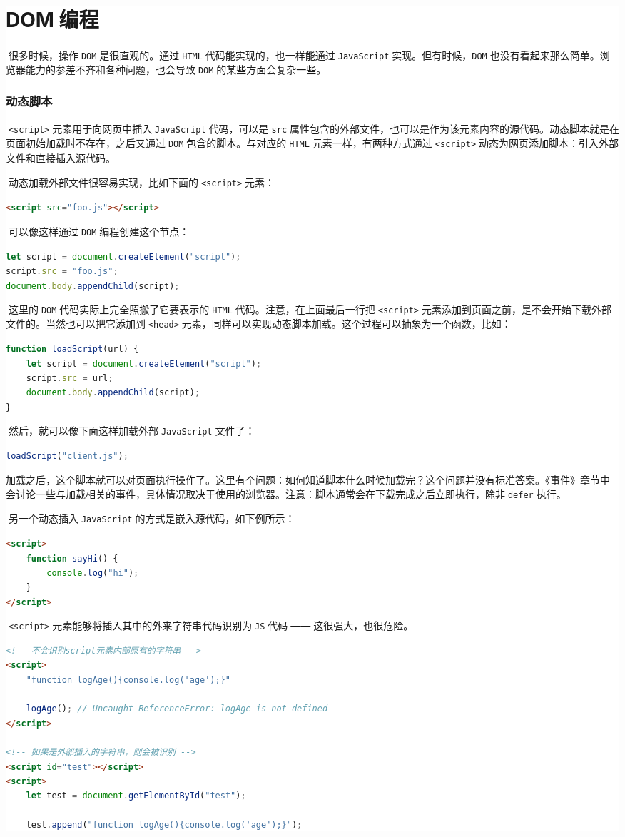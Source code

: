 # DOM 编程

​		很多时候，操作 `DOM` 是很直观的。通过 `HTML` 代码能实现的，也一样能通过 `JavaScript` 实现。但有时候，`DOM` 也没有看起来那么简单。浏览器能力的参差不齐和各种问题，也会导致 `DOM` 的某些方面会复杂一些。



### 动态脚本

​		`<script>` 元素用于向网页中插入 `JavaScript` 代码，可以是 `src` 属性包含的外部文件，也可以是作为该元素内容的源代码。动态脚本就是在页面初始加载时不存在，之后又通过 `DOM` 包含的脚本。与对应的 `HTML` 元素一样，有两种方式通过 `<script>` 动态为网页添加脚本：引入外部文件和直接插入源代码。

​		动态加载外部文件很容易实现，比如下面的 `<script>` 元素：

```html
<script src="foo.js"></script>
```

​		可以像这样通过 `DOM` 编程创建这个节点：

```js
let script = document.createElement("script"); 
script.src = "foo.js"; 
document.body.appendChild(script);
```

​		这里的 `DOM` 代码实际上完全照搬了它要表示的 `HTML` 代码。注意，在上面最后一行把 `<script>` 元素添加到页面之前，是不会开始下载外部文件的。当然也可以把它添加到 `<head>` 元素，同样可以实现动态脚本加载。这个过程可以抽象为一个函数，比如：

```js
function loadScript(url) { 
 	let script = document.createElement("script"); 
 	script.src = url; 
 	document.body.appendChild(script); 
}
```

​		然后，就可以像下面这样加载外部 `JavaScript` 文件了：

```js
loadScript("client.js");
```

​		加载之后，这个脚本就可以对页面执行操作了。这里有个问题：如何知道脚本什么时候加载完？这个问题并没有标准答案。《事件》章节中会讨论一些与加载相关的事件，具体情况取决于使用的浏览器。注意：脚本通常会在下载完成之后立即执行，除非 `defer` 执行。

​		另一个动态插入 `JavaScript` 的方式是嵌入源代码，如下例所示：

```html
<script> 
	function sayHi() { 
 		console.log("hi");
 	} 
</script>
```

​		`<script>` 元素能够将插入其中的外来字符串代码识别为 `JS` 代码 —— 这很强大，也很危险。

```html
<!-- 不会识别script元素内部原有的字符串 -->
<script>
	"function logAge(){console.log('age');}"
    
    logAge(); // Uncaught ReferenceError: logAge is not defined
</script>

<!-- 如果是外部插入的字符串，则会被识别 -->
<script id="test"></script>
<script>
	let test = document.getElementById("test");

    test.append("function logAge(){console.log('age');}");
```